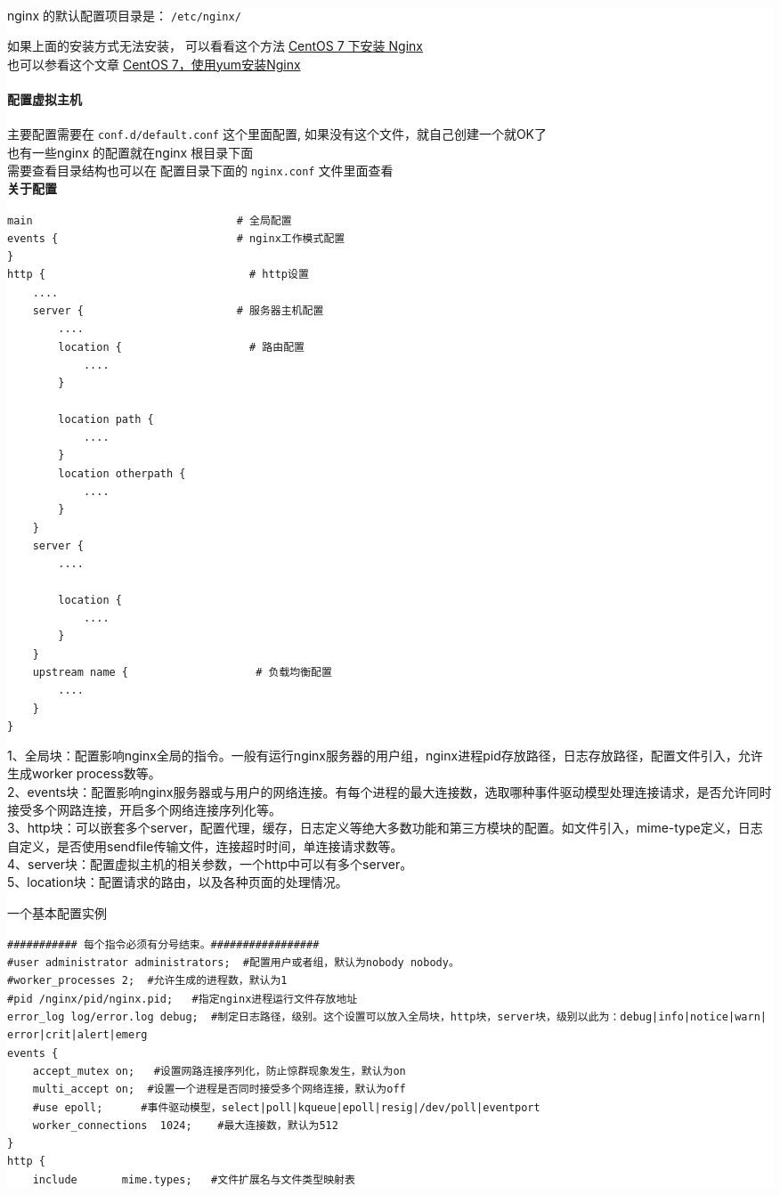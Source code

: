 nginx 的默认配置项目录是： `/etc/nginx/`

如果上面的安装方式无法安装， 可以看看这个方法 [CentOS 7 下安装 Nginx](https://www.cnblogs.com/liujuncm5/p/6713784.html)                      
也可以参看这个文章 [CentOS 7，使用yum安装Nginx](https://www.centos.bz/2018/01/centos-7，使用yum安装nginx/)



#### 配置虚拟主机
主要配置需要在 `conf.d/default.conf` 这个里面配置, 如果没有这个文件，就自己创建一个就OK了                                                  
也有一些nginx 的配置就在nginx 根目录下面                                      
需要查看目录结构也可以在 配置目录下面的 `nginx.conf` 文件里面查看                                                
**关于配置**
```
main                                # 全局配置
events {                            # nginx工作模式配置
}
http {                                # http设置
    ....
    server {                        # 服务器主机配置
        ....
        location {                    # 路由配置
            ....
        }

        location path {
            ....
        }
        location otherpath {
            ....
        }
    }
    server {
        ....

        location {
            ....
        }
    }
    upstream name {                    # 负载均衡配置
        ....
    }
}
```
1、全局块：配置影响nginx全局的指令。一般有运行nginx服务器的用户组，nginx进程pid存放路径，日志存放路径，配置文件引入，允许生成worker process数等。                                                                           
2、events块：配置影响nginx服务器或与用户的网络连接。有每个进程的最大连接数，选取哪种事件驱动模型处理连接请求，是否允许同时接受多个网路连接，开启多个网络连接序列化等。                                                                           
3、http块：可以嵌套多个server，配置代理，缓存，日志定义等绝大多数功能和第三方模块的配置。如文件引入，mime-type定义，日志自定义，是否使用sendfile传输文件，连接超时时间，单连接请求数等。                                                                          
4、server块：配置虚拟主机的相关参数，一个http中可以有多个server。                                                                           
5、location块：配置请求的路由，以及各种页面的处理情况。                                            

一个基本配置实例
```
########### 每个指令必须有分号结束。#################
#user administrator administrators;  #配置用户或者组，默认为nobody nobody。
#worker_processes 2;  #允许生成的进程数，默认为1
#pid /nginx/pid/nginx.pid;   #指定nginx进程运行文件存放地址
error_log log/error.log debug;  #制定日志路径，级别。这个设置可以放入全局块，http块，server块，级别以此为：debug|info|notice|warn|error|crit|alert|emerg
events {
    accept_mutex on;   #设置网路连接序列化，防止惊群现象发生，默认为on
    multi_accept on;  #设置一个进程是否同时接受多个网络连接，默认为off
    #use epoll;      #事件驱动模型，select|poll|kqueue|epoll|resig|/dev/poll|eventport
    worker_connections  1024;    #最大连接数，默认为512
}
http {
    include       mime.types;   #文件扩展名与文件类型映射表
```